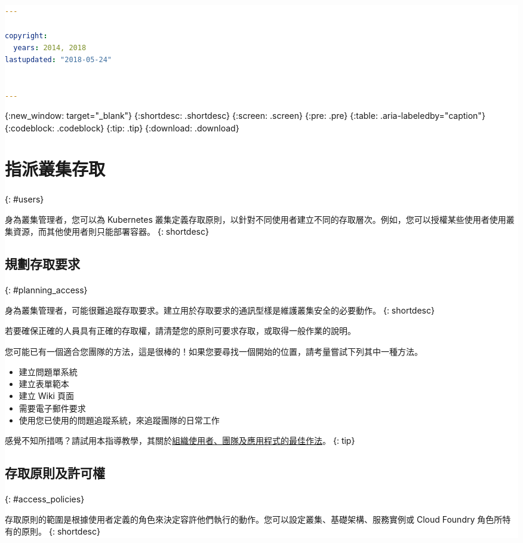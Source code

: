 ```yaml
---

copyright:
  years: 2014, 2018
lastupdated: "2018-05-24"


---
```


{:new_window: target="_blank"}
{:shortdesc: .shortdesc}
{:screen: .screen}
{:pre: .pre}
{:table: .aria-labeledby="caption"}
{:codeblock: .codeblock}
{:tip: .tip}
{:download: .download}



# 指派叢集存取
{: #users}

身為叢集管理者，您可以為 Kubernetes 叢集定義存取原則，以針對不同使用者建立不同的存取層次。例如，您可以授權某些使用者使用叢集資源，而其他使用者則只能部署容器。
{: shortdesc}


## 規劃存取要求
{: #planning_access}

身為叢集管理者，可能很難追蹤存取要求。建立用於存取要求的通訊型樣是維護叢集安全的必要動作。
{: shortdesc}

若要確保正確的人員具有正確的存取權，請清楚您的原則可要求存取，或取得一般作業的說明。

您可能已有一個適合您團隊的方法，這是很棒的！如果您要尋找一個開始的位置，請考量嘗試下列其中一種方法。

*  建立問題單系統
*  建立表單範本
*  建立 Wiki 頁面
*  需要電子郵件要求
*  使用您已使用的問題追蹤系統，來追蹤團隊的日常工作

感覺不知所措嗎？請試用本指導教學，其關於[組織使用者、團隊及應用程式的最佳作法](/docs/tutorials/users-teams-applications.html)。
{: tip}

## 存取原則及許可權
{: #access_policies}

存取原則的範圍是根據使用者定義的角色來決定容許他們執行的動作。您可以設定叢集、基礎架構、服務實例或 Cloud Foundry 角色所特有的原則。
{: shortdesc}

